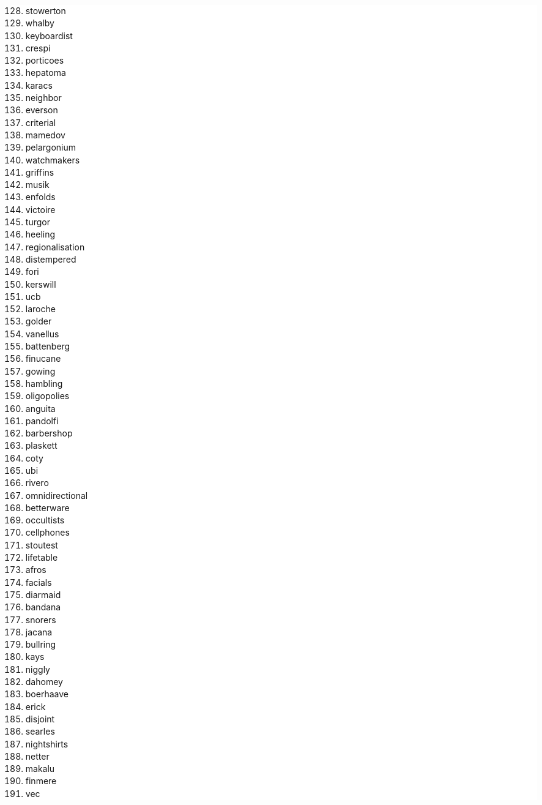 128. stowerton
129. whalby
130. keyboardist
131. crespi
132. porticoes
133. hepatoma
134. karacs
135. neighbor
136. everson
137. criterial
138. mamedov
139. pelargonium
140. watchmakers
141. griffins
142. musik
143. enfolds
144. victoire
145. turgor
146. heeling
147. regionalisation
148. distempered
149. fori
150. kerswill
151. ucb
152. laroche
153. golder
154. vanellus
155. battenberg
156. finucane
157. gowing
158. hambling
159. oligopolies
160. anguita
161. pandolfi
162. barbershop
163. plaskett
164. coty
165. ubi
166. rivero
167. omnidirectional
168. betterware
169. occultists
170. cellphones
171. stoutest
172. lifetable
173. afros
174. facials
175. diarmaid
176. bandana
177. snorers
178. jacana
179. bullring
180. kays
181. niggly
182. dahomey
183. boerhaave
184. erick
185. disjoint
186. searles
187. nightshirts
188. netter
189. makalu
190. finmere
191. vec
